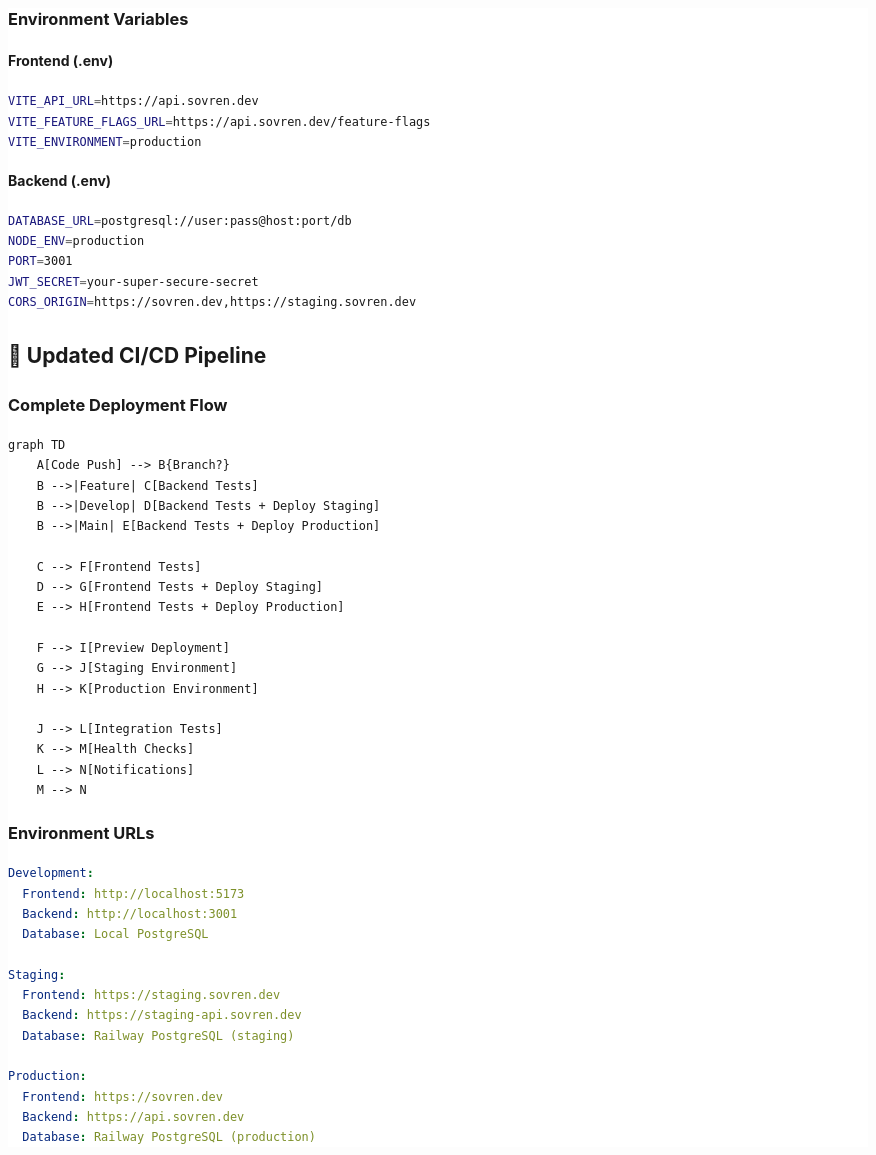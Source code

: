 ### Environment Variables

#### **Frontend (.env)**
```bash
VITE_API_URL=https://api.sovren.dev
VITE_FEATURE_FLAGS_URL=https://api.sovren.dev/feature-flags
VITE_ENVIRONMENT=production
```

#### **Backend (.env)**
```bash
DATABASE_URL=postgresql://user:pass@host:port/db
NODE_ENV=production
PORT=3001
JWT_SECRET=your-super-secure-secret
CORS_ORIGIN=https://sovren.dev,https://staging.sovren.dev
```

## 🔄 Updated CI/CD Pipeline

### Complete Deployment Flow

```mermaid
graph TD
    A[Code Push] --> B{Branch?}
    B -->|Feature| C[Backend Tests]
    B -->|Develop| D[Backend Tests + Deploy Staging]
    B -->|Main| E[Backend Tests + Deploy Production]
    
    C --> F[Frontend Tests]
    D --> G[Frontend Tests + Deploy Staging]
    E --> H[Frontend Tests + Deploy Production]
    
    F --> I[Preview Deployment]
    G --> J[Staging Environment]
    H --> K[Production Environment]
    
    J --> L[Integration Tests]
    K --> M[Health Checks]
    L --> N[Notifications]
    M --> N
```

### Environment URLs

```yaml
Development:
  Frontend: http://localhost:5173
  Backend: http://localhost:3001
  Database: Local PostgreSQL

Staging:
  Frontend: https://staging.sovren.dev
  Backend: https://staging-api.sovren.dev  
  Database: Railway PostgreSQL (staging)

Production:
  Frontend: https://sovren.dev
  Backend: https://api.sovren.dev
  Database: Railway PostgreSQL (production)
```
